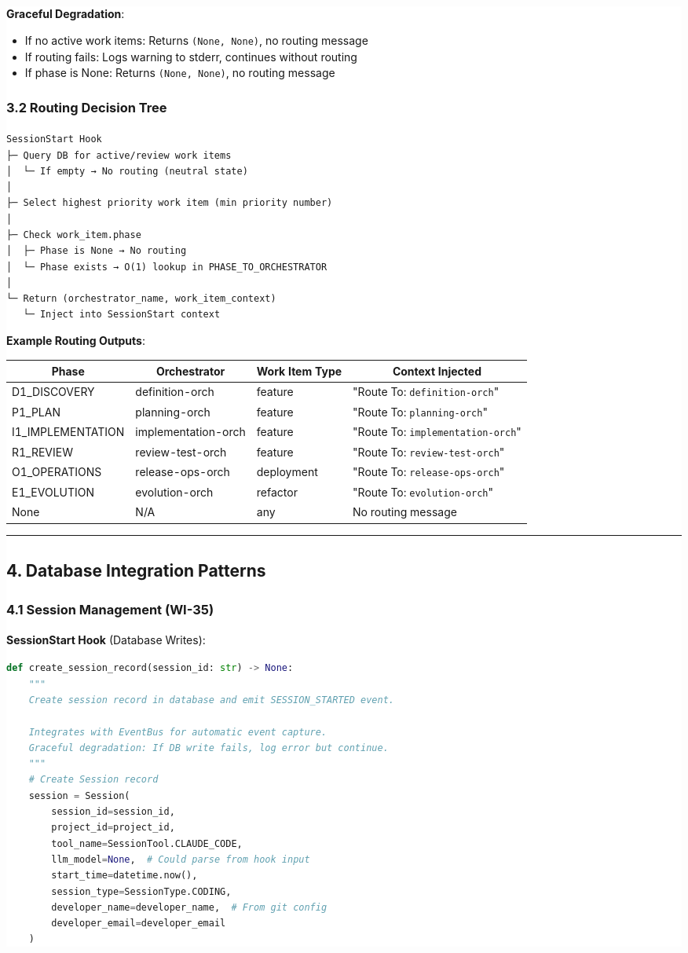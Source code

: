 **Graceful Degradation**:
- If no active work items: Returns `(None, None)`, no routing message
- If routing fails: Logs warning to stderr, continues without routing
- If phase is None: Returns `(None, None)`, no routing message

### 3.2 Routing Decision Tree

```
SessionStart Hook
├─ Query DB for active/review work items
│  └─ If empty → No routing (neutral state)
│
├─ Select highest priority work item (min priority number)
│
├─ Check work_item.phase
│  ├─ Phase is None → No routing
│  └─ Phase exists → O(1) lookup in PHASE_TO_ORCHESTRATOR
│
└─ Return (orchestrator_name, work_item_context)
   └─ Inject into SessionStart context
```

**Example Routing Outputs**:

| Phase | Orchestrator | Work Item Type | Context Injected |
|-------|--------------|----------------|------------------|
| D1_DISCOVERY | definition-orch | feature | "Route To: `definition-orch`" |
| P1_PLAN | planning-orch | feature | "Route To: `planning-orch`" |
| I1_IMPLEMENTATION | implementation-orch | feature | "Route To: `implementation-orch`" |
| R1_REVIEW | review-test-orch | feature | "Route To: `review-test-orch`" |
| O1_OPERATIONS | release-ops-orch | deployment | "Route To: `release-ops-orch`" |
| E1_EVOLUTION | evolution-orch | refactor | "Route To: `evolution-orch`" |
| None | N/A | any | No routing message |

---

## 4. Database Integration Patterns

### 4.1 Session Management (WI-35)

**SessionStart Hook** (Database Writes):
```python
def create_session_record(session_id: str) -> None:
    """
    Create session record in database and emit SESSION_STARTED event.

    Integrates with EventBus for automatic event capture.
    Graceful degradation: If DB write fails, log error but continue.
    """
    # Create Session record
    session = Session(
        session_id=session_id,
        project_id=project_id,
        tool_name=SessionTool.CLAUDE_CODE,
        llm_model=None,  # Could parse from hook input
        start_time=datetime.now(),
        session_type=SessionType.CODING,
        developer_name=developer_name,  # From git config
        developer_email=developer_email
    )
```